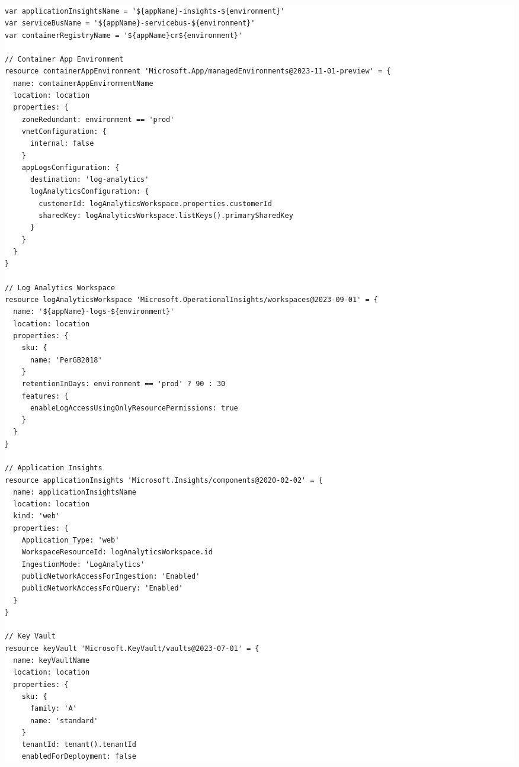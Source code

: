 ```bicep
var applicationInsightsName = '${appName}-insights-${environment}'
var serviceBusName = '${appName}-servicebus-${environment}'
var containerRegistryName = '${appName}cr${environment}'

// Container App Environment
resource containerAppEnvironment 'Microsoft.App/managedEnvironments@2023-11-01-preview' = {
  name: containerAppEnvironmentName
  location: location
  properties: {
    zoneRedundant: environment == 'prod'
    vnetConfiguration: {
      internal: false
    }
    appLogsConfiguration: {
      destination: 'log-analytics'
      logAnalyticsConfiguration: {
        customerId: logAnalyticsWorkspace.properties.customerId
        sharedKey: logAnalyticsWorkspace.listKeys().primarySharedKey
      }
    }
  }
}

// Log Analytics Workspace
resource logAnalyticsWorkspace 'Microsoft.OperationalInsights/workspaces@2023-09-01' = {
  name: '${appName}-logs-${environment}'
  location: location
  properties: {
    sku: {
      name: 'PerGB2018'
    }
    retentionInDays: environment == 'prod' ? 90 : 30
    features: {
      enableLogAccessUsingOnlyResourcePermissions: true
    }
  }
}

// Application Insights
resource applicationInsights 'Microsoft.Insights/components@2020-02-02' = {
  name: applicationInsightsName
  location: location
  kind: 'web'
  properties: {
    Application_Type: 'web'
    WorkspaceResourceId: logAnalyticsWorkspace.id
    IngestionMode: 'LogAnalytics'
    publicNetworkAccessForIngestion: 'Enabled'
    publicNetworkAccessForQuery: 'Enabled'
  }
}

// Key Vault
resource keyVault 'Microsoft.KeyVault/vaults@2023-07-01' = {
  name: keyVaultName
  location: location
  properties: {
    sku: {
      family: 'A'
      name: 'standard'
    }
    tenantId: tenant().tenantId
    enabledForDeployment: false
```